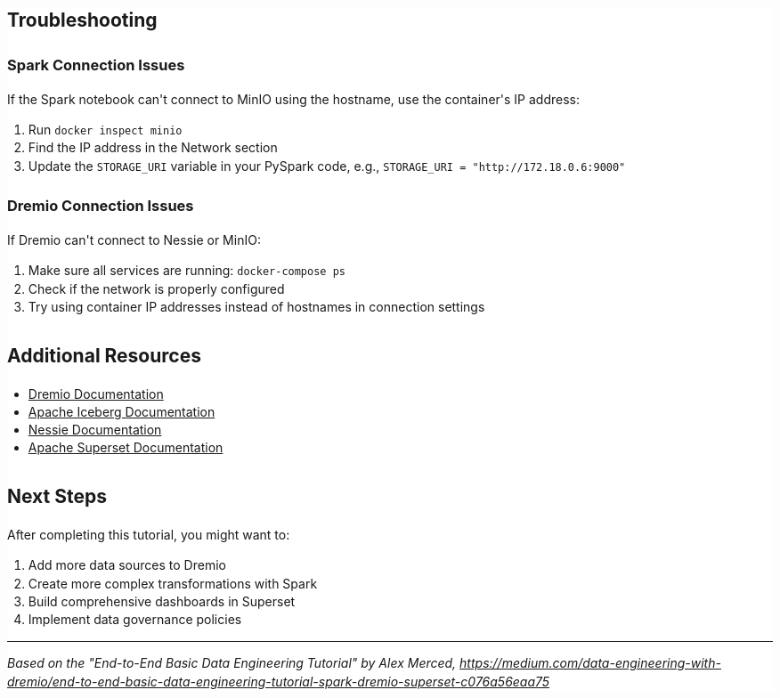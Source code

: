 ## Troubleshooting

### Spark Connection Issues

If the Spark notebook can't connect to MinIO using the hostname, use the container's IP address:
1. Run `docker inspect minio`
2. Find the IP address in the Network section
3. Update the `STORAGE_URI` variable in your PySpark code, e.g., `STORAGE_URI = "http://172.18.0.6:9000"`

### Dremio Connection Issues

If Dremio can't connect to Nessie or MinIO:
1. Make sure all services are running: `docker-compose ps`
2. Check if the network is properly configured
3. Try using container IP addresses instead of hostnames in connection settings

## Additional Resources

- [Dremio Documentation](https://docs.dremio.com/)
- [Apache Iceberg Documentation](https://iceberg.apache.org/docs/latest/)
- [Nessie Documentation](https://projectnessie.org/documentation/)
- [Apache Superset Documentation](https://superset.apache.org/docs/intro)

## Next Steps

After completing this tutorial, you might want to:
1. Add more data sources to Dremio
2. Create more complex transformations with Spark
3. Build comprehensive dashboards in Superset
4. Implement data governance policies

---

*Based on the "End-to-End Basic Data Engineering Tutorial" by Alex Merced, https://medium.com/data-engineering-with-dremio/end-to-end-basic-data-engineering-tutorial-spark-dremio-superset-c076a56eaa75*